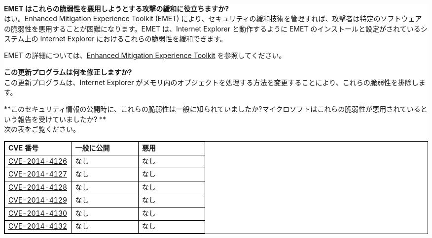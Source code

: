 **EMET はこれらの脆弱性を悪用しようとする攻撃の緩和に役立ちますか?**   
はい。Enhanced Mitigation Experience Toolkit (EMET) により、セキュリティの緩和技術を管理すれば、攻撃者は特定のソフトウェアの脆弱性を悪用することが困難になります。EMET は、Internet Explorer と動作するように EMET のインストールと設定がされているシステム上の Internet Explorer におけるこれらの脆弱性を緩和できます。
  
EMET の詳細については、[Enhanced Mitigation Experience Toolkit](http://technet.microsoft.com/ja-jp/security/jj653751) を参照してください。
  
**この更新プログラムは何を修正しますか?**   
この更新プログラムは、Internet Explorer がメモリ内のオブジェクトを処理する方法を変更することにより、これらの脆弱性を排除します。
  
**このセキュリティ情報の公開時に、これらの脆弱性は一般に知られていましたか?マイクロソフトはこれらの脆弱性が悪用されているという報告を受けていましたか? **  
次の表をご覧ください。

 
<p></p>
<table style="border:1px solid black;">
<colgroup>
<col width="33%" />
<col width="33%" />
<col width="33%" />
</colgroup>
<tbody>
<tr class="odd">
<td style="border:1px solid black;"><strong>CVE 番号</strong></td>
<td style="border:1px solid black;"><strong>一般に公開</strong></td>
<td style="border:1px solid black;"><strong>悪用</strong></td>
</tr>
<tr class="even">
<td style="border:1px solid black;"><a href="http://www.cve.mitre.org/cgi-bin/cvename.cgi?name=cve-2014-4126">CVE-2014-4126</a></td>
<td style="border:1px solid black;">なし</td>
<td style="border:1px solid black;">なし</td>
</tr>
<tr class="odd">
<td style="border:1px solid black;"><a href="http://www.cve.mitre.org/cgi-bin/cvename.cgi?name=cve-2014-4127">CVE-2014-4127</a></td>
<td style="border:1px solid black;">なし</td>
<td style="border:1px solid black;">なし</td>
</tr>
<tr class="even">
<td style="border:1px solid black;"><a href="http://www.cve.mitre.org/cgi-bin/cvename.cgi?name=cve-2014-4128">CVE-2014-4128</a></td>
<td style="border:1px solid black;">なし</td>
<td style="border:1px solid black;">なし</td>
</tr>
<tr class="odd">
<td style="border:1px solid black;"><a href="http://www.cve.mitre.org/cgi-bin/cvename.cgi?name=cve-2014-4129">CVE-2014-4129</a></td>
<td style="border:1px solid black;">なし</td>
<td style="border:1px solid black;">なし</td>
</tr>
<tr class="even">
<td style="border:1px solid black;"><a href="http://www.cve.mitre.org/cgi-bin/cvename.cgi?name=cve-2014-4130">CVE-2014-4130</a></td>
<td style="border:1px solid black;">なし</td>
<td style="border:1px solid black;">なし</td>
</tr>
<tr class="odd">
<td style="border:1px solid black;"><a href="http://www.cve.mitre.org/cgi-bin/cvename.cgi?name=cve-2014-4132">CVE-2014-4132</a></td>
<td style="border:1px solid black;">なし</td>
<td style="border:1px solid black;">なし</td>
</tr>
<tr class="even">